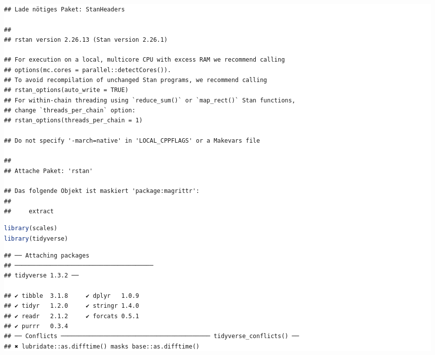     ## Lade nötiges Paket: StanHeaders

    ## 
    ## rstan version 2.26.13 (Stan version 2.26.1)

    ## For execution on a local, multicore CPU with excess RAM we recommend calling
    ## options(mc.cores = parallel::detectCores()).
    ## To avoid recompilation of unchanged Stan programs, we recommend calling
    ## rstan_options(auto_write = TRUE)
    ## For within-chain threading using `reduce_sum()` or `map_rect()` Stan functions,
    ## change `threads_per_chain` option:
    ## rstan_options(threads_per_chain = 1)

    ## Do not specify '-march=native' in 'LOCAL_CPPFLAGS' or a Makevars file

    ## 
    ## Attache Paket: 'rstan'

    ## Das folgende Objekt ist maskiert 'package:magrittr':
    ## 
    ##     extract

``` r
library(scales)
library(tidyverse)
```

    ## ── Attaching packages
    ## ───────────────────────────────────────
    ## tidyverse 1.3.2 ──

    ## ✔ tibble  3.1.8     ✔ dplyr   1.0.9
    ## ✔ tidyr   1.2.0     ✔ stringr 1.4.0
    ## ✔ readr   2.1.2     ✔ forcats 0.5.1
    ## ✔ purrr   0.3.4     
    ## ── Conflicts ────────────────────────────────────────── tidyverse_conflicts() ──
    ## ✖ lubridate::as.difftime() masks base::as.difftime()